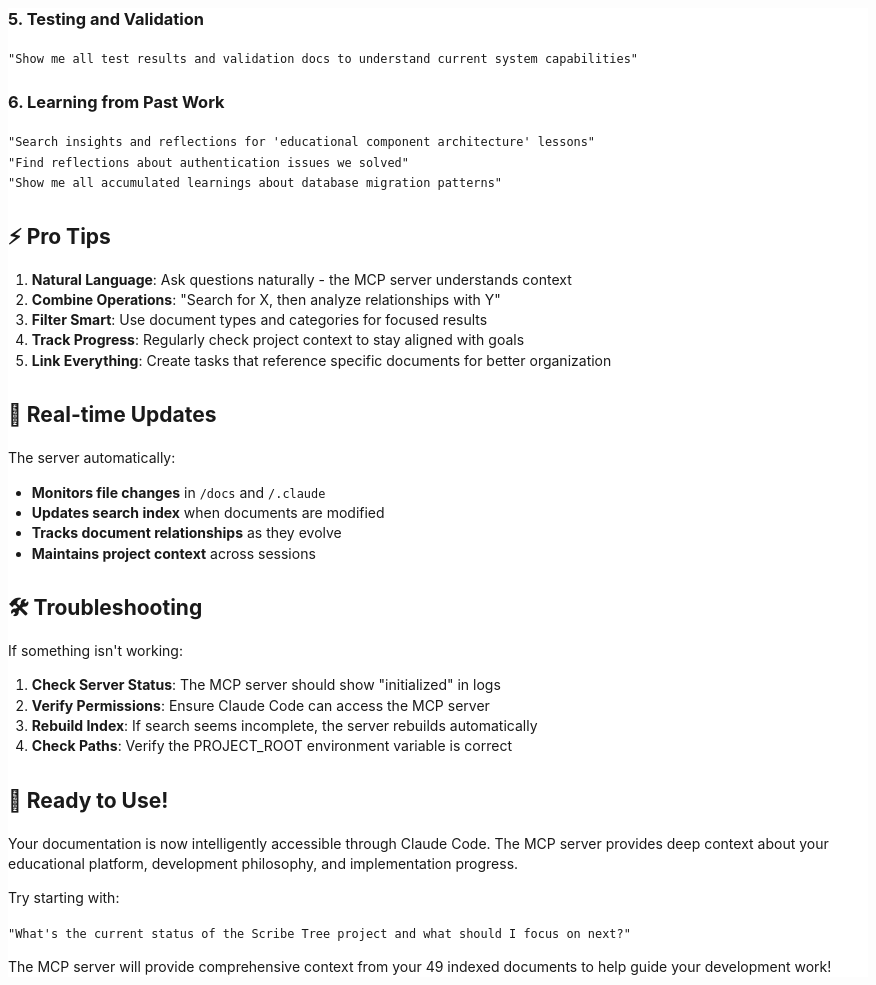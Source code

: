 ### **5. Testing and Validation**
```
"Show me all test results and validation docs to understand current system capabilities"
```

### **6. Learning from Past Work**
```
"Search insights and reflections for 'educational component architecture' lessons"
"Find reflections about authentication issues we solved"
"Show me all accumulated learnings about database migration patterns"
```

## ⚡ **Pro Tips**

1. **Natural Language**: Ask questions naturally - the MCP server understands context
2. **Combine Operations**: "Search for X, then analyze relationships with Y"
3. **Filter Smart**: Use document types and categories for focused results
4. **Track Progress**: Regularly check project context to stay aligned with goals
5. **Link Everything**: Create tasks that reference specific documents for better organization

## 🔄 **Real-time Updates**

The server automatically:
- **Monitors file changes** in `/docs` and `/.claude`
- **Updates search index** when documents are modified
- **Tracks document relationships** as they evolve
- **Maintains project context** across sessions

## 🛠 **Troubleshooting**

If something isn't working:

1. **Check Server Status**: The MCP server should show "initialized" in logs
2. **Verify Permissions**: Ensure Claude Code can access the MCP server
3. **Rebuild Index**: If search seems incomplete, the server rebuilds automatically
4. **Check Paths**: Verify the PROJECT_ROOT environment variable is correct

## 🎉 **Ready to Use!**

Your documentation is now intelligently accessible through Claude Code. The MCP server provides deep context about your educational platform, development philosophy, and implementation progress.

Try starting with:
```
"What's the current status of the Scribe Tree project and what should I focus on next?"
```

The MCP server will provide comprehensive context from your 49 indexed documents to help guide your development work!